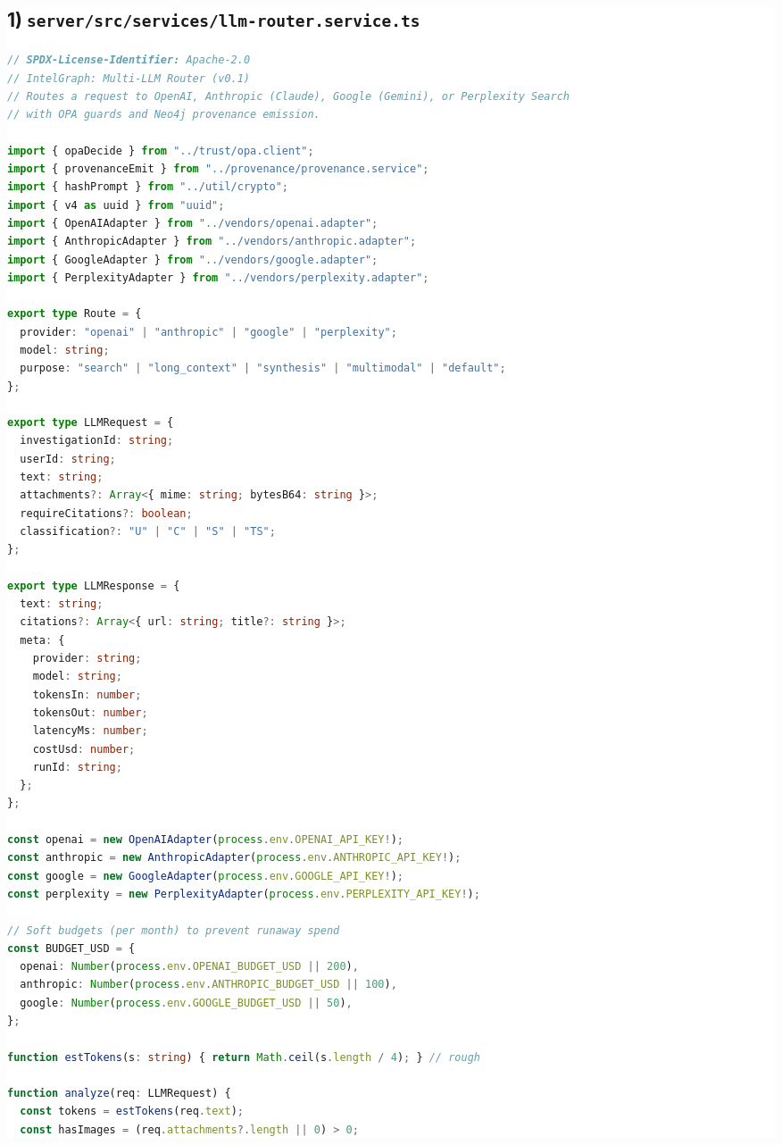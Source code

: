 ## 1) `server/src/services/llm-router.service.ts`

```ts
// SPDX-License-Identifier: Apache-2.0
// IntelGraph: Multi-LLM Router (v0.1)
// Routes a request to OpenAI, Anthropic (Claude), Google (Gemini), or Perplexity Search
// with OPA guards and Neo4j provenance emission.

import { opaDecide } from "../trust/opa.client";
import { provenanceEmit } from "../provenance/provenance.service";
import { hashPrompt } from "../util/crypto";
import { v4 as uuid } from "uuid";
import { OpenAIAdapter } from "../vendors/openai.adapter";
import { AnthropicAdapter } from "../vendors/anthropic.adapter";
import { GoogleAdapter } from "../vendors/google.adapter";
import { PerplexityAdapter } from "../vendors/perplexity.adapter";

export type Route = {
  provider: "openai" | "anthropic" | "google" | "perplexity";
  model: string;
  purpose: "search" | "long_context" | "synthesis" | "multimodal" | "default";
};

export type LLMRequest = {
  investigationId: string;
  userId: string;
  text: string;
  attachments?: Array<{ mime: string; bytesB64: string }>;
  requireCitations?: boolean;
  classification?: "U" | "C" | "S" | "TS";
};

export type LLMResponse = {
  text: string;
  citations?: Array<{ url: string; title?: string }>;
  meta: {
    provider: string;
    model: string;
    tokensIn: number;
    tokensOut: number;
    latencyMs: number;
    costUsd: number;
    runId: string;
  };
};

const openai = new OpenAIAdapter(process.env.OPENAI_API_KEY!);
const anthropic = new AnthropicAdapter(process.env.ANTHROPIC_API_KEY!);
const google = new GoogleAdapter(process.env.GOOGLE_API_KEY!);
const perplexity = new PerplexityAdapter(process.env.PERPLEXITY_API_KEY!);

// Soft budgets (per month) to prevent runaway spend
const BUDGET_USD = {
  openai: Number(process.env.OPENAI_BUDGET_USD || 200),
  anthropic: Number(process.env.ANTHROPIC_BUDGET_USD || 100),
  google: Number(process.env.GOOGLE_BUDGET_USD || 50),
};

function estTokens(s: string) { return Math.ceil(s.length / 4); } // rough

function analyze(req: LLMRequest) {
  const tokens = estTokens(req.text);
  const hasImages = (req.attachments?.length || 0) > 0;
```